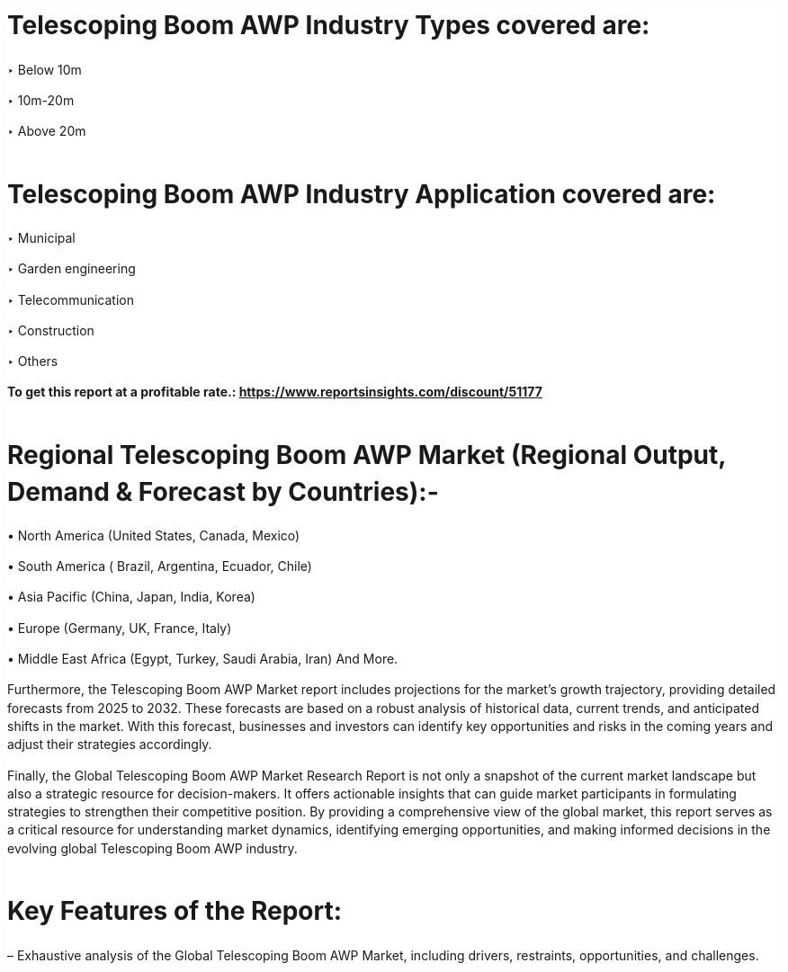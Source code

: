 # <strong>Telescoping Boom AWP Industry Types covered are:</strong>

‣ Below 10m

‣ 10m-20m

‣ Above 20m

# <strong>Telescoping Boom AWP Industry Application covered are:</strong>

‣ Municipal

‣ Garden engineering

‣ Telecommunication 

‣ Construction

‣ Others

<strong>To get this report at a profitable rate.: <a href=https://www.reportsinsights.com/discount/51177>https://www.reportsinsights.com/discount/51177</a></strong>

# <strong>Regional Telescoping Boom AWP Market (Regional Output, Demand &amp; Forecast by Countries):-</strong>

• North America (United States, Canada, Mexico)

• South America ( Brazil, Argentina, Ecuador, Chile)

• Asia Pacific (China, Japan, India, Korea)

• Europe (Germany, UK, France, Italy)

• Middle East Africa (Egypt, Turkey, Saudi Arabia, Iran) And More.

Furthermore, the Telescoping Boom AWP Market report includes projections for the market’s growth trajectory, providing detailed forecasts from 2025 to 2032. These forecasts are based on a robust analysis of historical data, current trends, and anticipated shifts in the market. With this forecast, businesses and investors can identify key opportunities and risks in the coming years and adjust their strategies accordingly.

Finally, the Global Telescoping Boom AWP Market Research Report is not only a snapshot of the current market landscape but also a strategic resource for decision-makers. It offers actionable insights that can guide market participants in formulating strategies to strengthen their competitive position. By providing a comprehensive view of the global market, this report serves as a critical resource for understanding market dynamics, identifying emerging opportunities, and making informed decisions in the evolving global Telescoping Boom AWP industry.

# <strong>Key Features of the Report:</strong>

– Exhaustive analysis of the Global Telescoping Boom AWP Market, including drivers, restraints, opportunities, and challenges.
